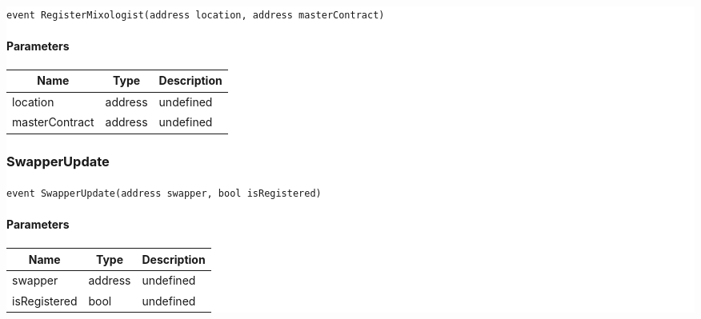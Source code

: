 ```solidity
event RegisterMixologist(address location, address masterContract)
```





#### Parameters

| Name | Type | Description |
|---|---|---|
| location  | address | undefined |
| masterContract  | address | undefined |

### SwapperUpdate

```solidity
event SwapperUpdate(address swapper, bool isRegistered)
```





#### Parameters

| Name | Type | Description |
|---|---|---|
| swapper  | address | undefined |
| isRegistered  | bool | undefined |



